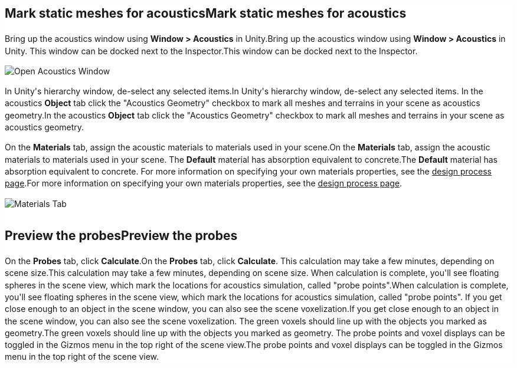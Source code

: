 ## <a name="mark-static-meshes-for-acoustics"></a><span data-ttu-id="5c038-129">Mark static meshes for acoustics</span><span class="sxs-lookup"><span data-stu-id="5c038-129">Mark static meshes for acoustics</span></span>
<span data-ttu-id="5c038-130">Bring up the acoustics window using **Window > Acoustics** in Unity.</span><span class="sxs-lookup"><span data-stu-id="5c038-130">Bring up the acoustics window using **Window > Acoustics** in Unity.</span></span> <span data-ttu-id="5c038-131">This window can be docked next to the Inspector.</span><span class="sxs-lookup"><span data-stu-id="5c038-131">This window can be docked next to the Inspector.</span></span>

![Open Acoustics Window](media/WindowAcoustics.png)

<span data-ttu-id="5c038-133">In Unity's hierarchy window, de-select any selected items.</span><span class="sxs-lookup"><span data-stu-id="5c038-133">In Unity's hierarchy window, de-select any selected items.</span></span> <span data-ttu-id="5c038-134">In the acoustics **Object** tab click the "Acoustics Geometry" checkbox to mark all meshes and terrains in your scene as acoustics geometry.</span><span class="sxs-lookup"><span data-stu-id="5c038-134">In the acoustics **Object** tab click the "Acoustics Geometry" checkbox to mark all meshes and terrains in your scene as acoustics geometry.</span></span>

<span data-ttu-id="5c038-135">On the **Materials** tab, assign the acoustic materials to materials used in your scene.</span><span class="sxs-lookup"><span data-stu-id="5c038-135">On the **Materials** tab, assign the acoustic materials to materials used in your scene.</span></span> <span data-ttu-id="5c038-136">The **Default** material has absorption equivalent to concrete.</span><span class="sxs-lookup"><span data-stu-id="5c038-136">The **Default** material has absorption equivalent to concrete.</span></span> <span data-ttu-id="5c038-137">For more information on specifying your own materials properties, see the [design process page](design-process.md).</span><span class="sxs-lookup"><span data-stu-id="5c038-137">For more information on specifying your own materials properties, see the [design process page](design-process.md).</span></span>

![Materials Tab](media/MaterialsTab.png)

## <a name="preview-the-probes"></a><span data-ttu-id="5c038-139">Preview the probes</span><span class="sxs-lookup"><span data-stu-id="5c038-139">Preview the probes</span></span>
<span data-ttu-id="5c038-140">On the **Probes** tab, click **Calculate**.</span><span class="sxs-lookup"><span data-stu-id="5c038-140">On the **Probes** tab, click **Calculate**.</span></span> <span data-ttu-id="5c038-141">This calculation may take a few minutes, depending on scene size.</span><span class="sxs-lookup"><span data-stu-id="5c038-141">This calculation may take a few minutes, depending on scene size.</span></span> <span data-ttu-id="5c038-142">When calculation is complete, you'll see floating spheres in the scene view, which mark the locations for acoustics simulation, called "probe points".</span><span class="sxs-lookup"><span data-stu-id="5c038-142">When calculation is complete, you'll see floating spheres in the scene view, which mark the locations for acoustics simulation, called "probe points".</span></span> <span data-ttu-id="5c038-143">If you get close enough to an object in the scene window, you can also see the scene voxelization.</span><span class="sxs-lookup"><span data-stu-id="5c038-143">If you get close enough to an object in the scene window, you can also see the scene voxelization.</span></span> <span data-ttu-id="5c038-144">The green voxels should line up with the objects you marked as geometry.</span><span class="sxs-lookup"><span data-stu-id="5c038-144">The green voxels should line up with the objects you marked as geometry.</span></span> <span data-ttu-id="5c038-145">The probe points and voxel displays can be toggled in the Gizmos menu in the top right of the scene view.</span><span class="sxs-lookup"><span data-stu-id="5c038-145">The probe points and voxel displays can be toggled in the Gizmos menu in the top right of the scene view.</span></span>
